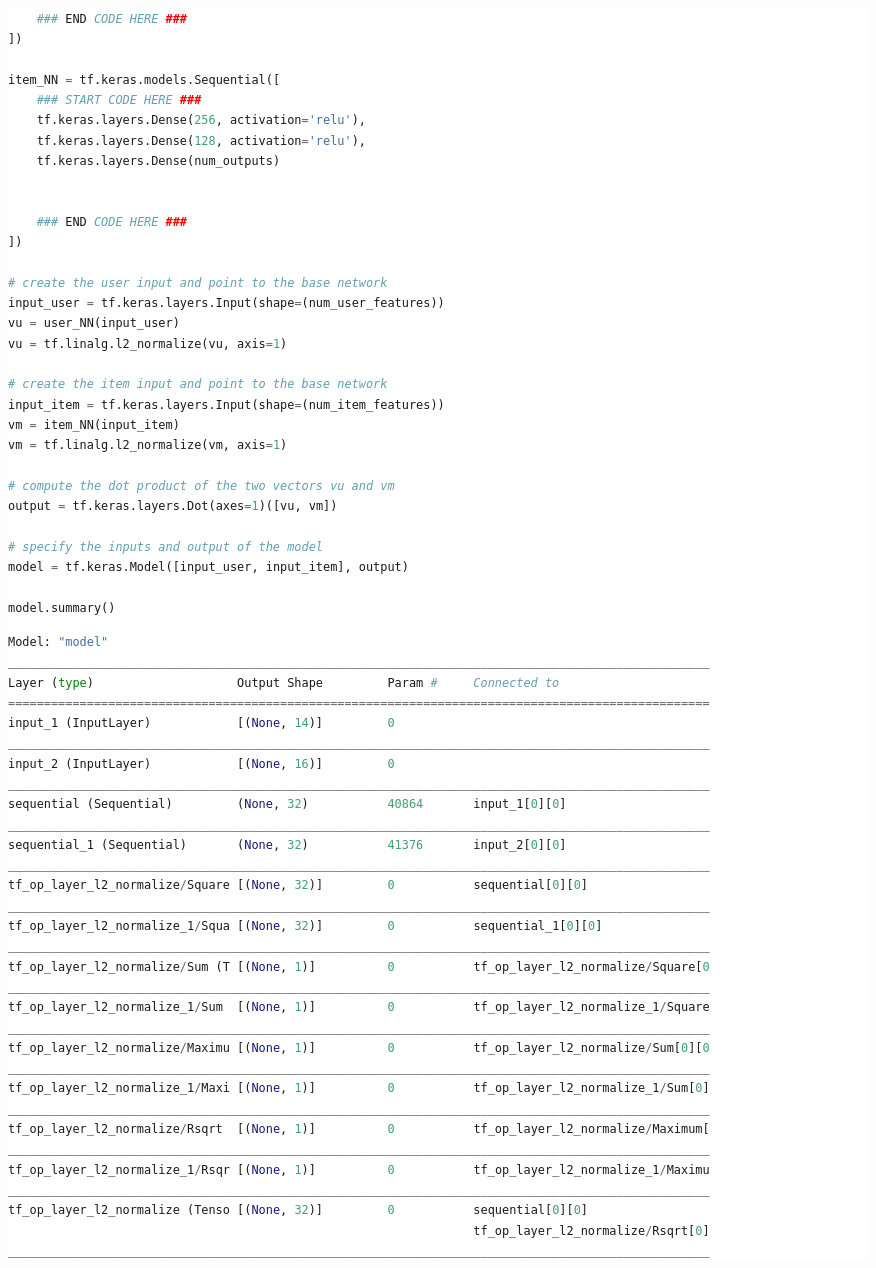 ```py
    ### END CODE HERE ###  
])

item_NN = tf.keras.models.Sequential([
    ### START CODE HERE ###     
    tf.keras.layers.Dense(256, activation='relu'),
    tf.keras.layers.Dense(128, activation='relu'),
    tf.keras.layers.Dense(num_outputs)
  
  
    ### END CODE HERE ###  
])

# create the user input and point to the base network
input_user = tf.keras.layers.Input(shape=(num_user_features))
vu = user_NN(input_user)
vu = tf.linalg.l2_normalize(vu, axis=1)

# create the item input and point to the base network
input_item = tf.keras.layers.Input(shape=(num_item_features))
vm = item_NN(input_item)
vm = tf.linalg.l2_normalize(vm, axis=1)

# compute the dot product of the two vectors vu and vm
output = tf.keras.layers.Dot(axes=1)([vu, vm])

# specify the inputs and output of the model
model = tf.keras.Model([input_user, input_item], output)

model.summary()
```

```py
Model: "model"
__________________________________________________________________________________________________
Layer (type)                    Output Shape         Param #     Connected to                     
==================================================================================================
input_1 (InputLayer)            [(None, 14)]         0                                            
__________________________________________________________________________________________________
input_2 (InputLayer)            [(None, 16)]         0                                            
__________________________________________________________________________________________________
sequential (Sequential)         (None, 32)           40864       input_1[0][0]                    
__________________________________________________________________________________________________
sequential_1 (Sequential)       (None, 32)           41376       input_2[0][0]                    
__________________________________________________________________________________________________
tf_op_layer_l2_normalize/Square [(None, 32)]         0           sequential[0][0]                 
__________________________________________________________________________________________________
tf_op_layer_l2_normalize_1/Squa [(None, 32)]         0           sequential_1[0][0]               
__________________________________________________________________________________________________
tf_op_layer_l2_normalize/Sum (T [(None, 1)]          0           tf_op_layer_l2_normalize/Square[0
__________________________________________________________________________________________________
tf_op_layer_l2_normalize_1/Sum  [(None, 1)]          0           tf_op_layer_l2_normalize_1/Square
__________________________________________________________________________________________________
tf_op_layer_l2_normalize/Maximu [(None, 1)]          0           tf_op_layer_l2_normalize/Sum[0][0
__________________________________________________________________________________________________
tf_op_layer_l2_normalize_1/Maxi [(None, 1)]          0           tf_op_layer_l2_normalize_1/Sum[0]
__________________________________________________________________________________________________
tf_op_layer_l2_normalize/Rsqrt  [(None, 1)]          0           tf_op_layer_l2_normalize/Maximum[
__________________________________________________________________________________________________
tf_op_layer_l2_normalize_1/Rsqr [(None, 1)]          0           tf_op_layer_l2_normalize_1/Maximu
__________________________________________________________________________________________________
tf_op_layer_l2_normalize (Tenso [(None, 32)]         0           sequential[0][0]                 
                                                                 tf_op_layer_l2_normalize/Rsqrt[0]
__________________________________________________________________________________________________
```